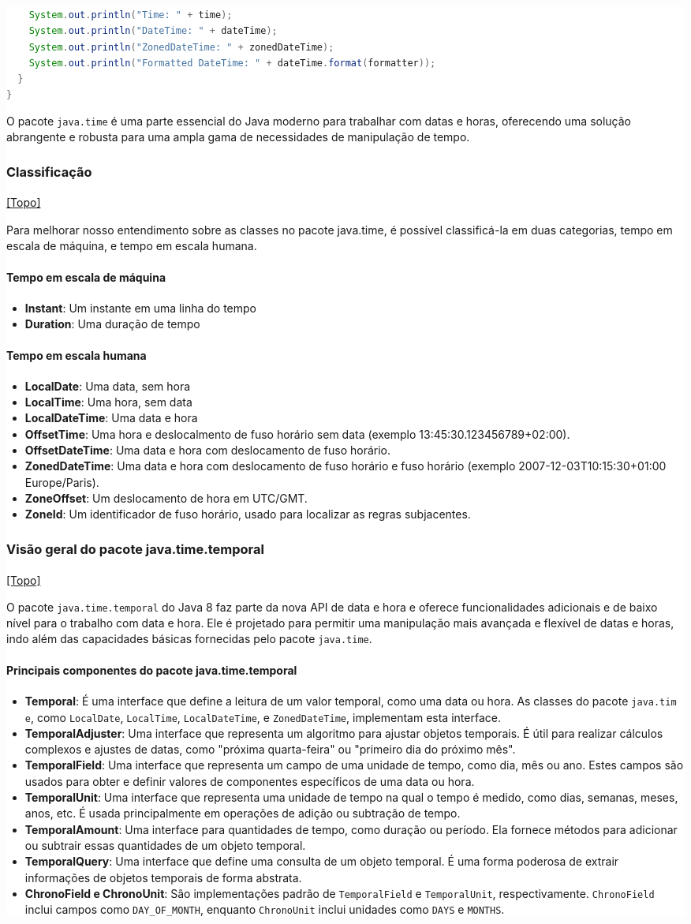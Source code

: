 ```java
    System.out.println("Time: " + time);
    System.out.println("DateTime: " + dateTime);
    System.out.println("ZonedDateTime: " + zonedDateTime);
    System.out.println("Formatted DateTime: " + dateTime.format(formatter));
  }
}
```

O pacote `java.time` é uma parte essencial do Java moderno para trabalhar com datas e horas, oferecendo uma solução abrangente e robusta para uma ampla gama de necessidades de manipulação de tempo.

### Classificação
[[Topo]](#)<br />

Para melhorar nosso entendimento sobre as classes no pacote java.time, é possível classificá-la em duas categorias, tempo em escala de máquina, e tempo em escala humana.

#### Tempo em escala de máquina

- **Instant**: Um instante em uma linha do tempo
- **Duration**: Uma duração de tempo

#### Tempo em escala humana

- **LocalDate**: Uma data, sem hora
- **LocalTime**: Uma hora, sem data
- **LocalDateTime**: Uma data e hora
- **OffsetTime**: Uma hora e deslocalmento de fuso horário sem data (exemplo 13:45:30.123456789+02:00).
- **OffsetDateTime**: Uma data e hora com deslocamento de fuso horário.
- **ZonedDateTime**: Uma data e hora com deslocamento de fuso horário e fuso horário (exemplo 2007-12-03T10:15:30+01:00 Europe/Paris).
- **ZoneOffset**: Um deslocamento de hora em UTC/GMT.
- **ZoneId**: Um identificador de fuso horário, usado para localizar as regras subjacentes.

### Visão geral do pacote java.time.temporal
[[Topo]](#)<br />

O pacote `java.time.temporal` do Java 8 faz parte da nova API de data e hora e oferece funcionalidades adicionais e de baixo nível para o trabalho com data e hora. Ele é projetado para permitir uma manipulação mais avançada e flexível de datas e horas, indo além das capacidades básicas fornecidas pelo pacote `java.time`.

#### Principais componentes do pacote java.time.temporal

- **Temporal**: É uma interface que define a leitura de um valor temporal, como uma data ou hora. As classes do pacote `java.time`, como `LocalDate`, `LocalTime`, `LocalDateTime`, e `ZonedDateTime`, implementam esta interface.
- **TemporalAdjuster**: Uma interface que representa um algoritmo para ajustar objetos temporais. É útil para realizar cálculos complexos e ajustes de datas, como "próxima quarta-feira" ou "primeiro dia do próximo mês".
- **TemporalField**: Uma interface que representa um campo de uma unidade de tempo, como dia, mês ou ano. Estes campos são usados para obter e definir valores de componentes específicos de uma data ou hora.
- **TemporalUnit**: Uma interface que representa uma unidade de tempo na qual o tempo é medido, como dias, semanas, meses, anos, etc. É usada principalmente em operações de adição ou subtração de tempo.
- **TemporalAmount**: Uma interface para quantidades de tempo, como duração ou período. Ela fornece métodos para adicionar ou subtrair essas quantidades de um objeto temporal.
- **TemporalQuery**: Uma interface que define uma consulta de um objeto temporal. É uma forma poderosa de extrair informações de objetos temporais de forma abstrata.
- **ChronoField e ChronoUnit**: São implementações padrão de `TemporalField` e `TemporalUnit`, respectivamente. `ChronoField` inclui campos como `DAY_OF_MONTH`, enquanto `ChronoUnit` inclui unidades como `DAYS` e `MONTHS`.
